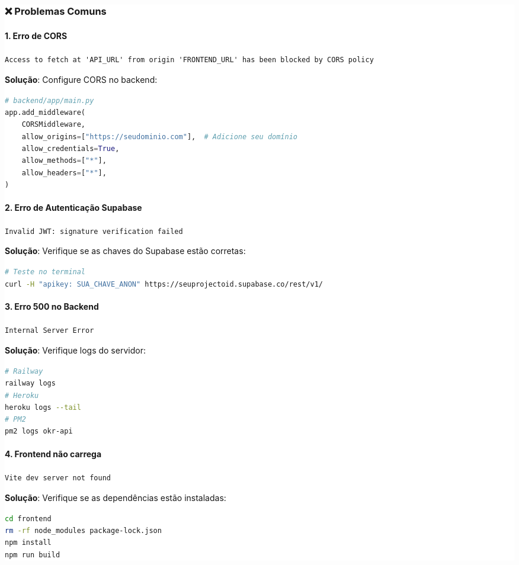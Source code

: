 ### ❌ Problemas Comuns

#### 1. Erro de CORS
```
Access to fetch at 'API_URL' from origin 'FRONTEND_URL' has been blocked by CORS policy
```

**Solução**: Configure CORS no backend:
```python
# backend/app/main.py
app.add_middleware(
    CORSMiddleware,
    allow_origins=["https://seudominio.com"],  # Adicione seu domínio
    allow_credentials=True,
    allow_methods=["*"],
    allow_headers=["*"],
)
```

#### 2. Erro de Autenticação Supabase
```
Invalid JWT: signature verification failed
```

**Solução**: Verifique se as chaves do Supabase estão corretas:
```bash
# Teste no terminal
curl -H "apikey: SUA_CHAVE_ANON" https://seuprojectoid.supabase.co/rest/v1/
```

#### 3. Erro 500 no Backend
```
Internal Server Error
```

**Solução**: Verifique logs do servidor:
```bash
# Railway
railway logs
# Heroku  
heroku logs --tail
# PM2
pm2 logs okr-api
```

#### 4. Frontend não carrega
```
Vite dev server not found
```

**Solução**: Verifique se as dependências estão instaladas:
```bash
cd frontend
rm -rf node_modules package-lock.json
npm install
npm run build
```
